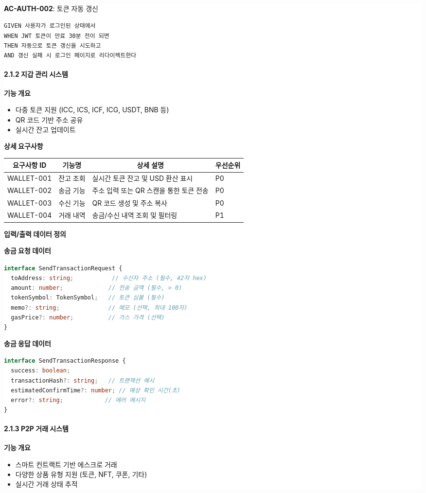 **AC-AUTH-002**: 토큰 자동 갱신
```
GIVEN 사용자가 로그인된 상태에서
WHEN JWT 토큰이 만료 30분 전이 되면
THEN 자동으로 토큰 갱신을 시도하고
AND 갱신 실패 시 로그인 페이지로 리다이렉트한다
```

#### 2.1.2 지갑 관리 시스템

**기능 개요**
- 다중 토큰 지원 (ICC, ICS, ICF, ICG, USDT, BNB 등)
- QR 코드 기반 주소 공유
- 실시간 잔고 업데이트

**상세 요구사항**

| 요구사항 ID | 기능명 | 상세 설명 | 우선순위 |
|------------|--------|-----------|----------|
| WALLET-001 | 잔고 조회 | 실시간 토큰 잔고 및 USD 환산 표시 | P0 |
| WALLET-002 | 송금 기능 | 주소 입력 또는 QR 스캔을 통한 토큰 전송 | P0 |
| WALLET-003 | 수신 기능 | QR 코드 생성 및 주소 복사 | P0 |
| WALLET-004 | 거래 내역 | 송금/수신 내역 조회 및 필터링 | P1 |

**입력/출력 데이터 정의**

**송금 요청 데이터**
```typescript
interface SendTransactionRequest {
  toAddress: string;           // 수신자 주소 (필수, 42자 hex)
  amount: number;             // 전송 금액 (필수, > 0)
  tokenSymbol: TokenSymbol;   // 토큰 심볼 (필수)
  memo?: string;              // 메모 (선택, 최대 100자)
  gasPrice?: number;          // 가스 가격 (선택)
}
```

**송금 응답 데이터**
```typescript
interface SendTransactionResponse {
  success: boolean;
  transactionHash?: string;   // 트랜잭션 해시
  estimatedConfirmTime?: number; // 예상 확인 시간(초)
  error?: string;            // 에러 메시지
}
```

#### 2.1.3 P2P 거래 시스템

**기능 개요**
- 스마트 컨트랙트 기반 에스크로 거래
- 다양한 상품 유형 지원 (토큰, NFT, 쿠폰, 기타)
- 실시간 거래 상태 추적

